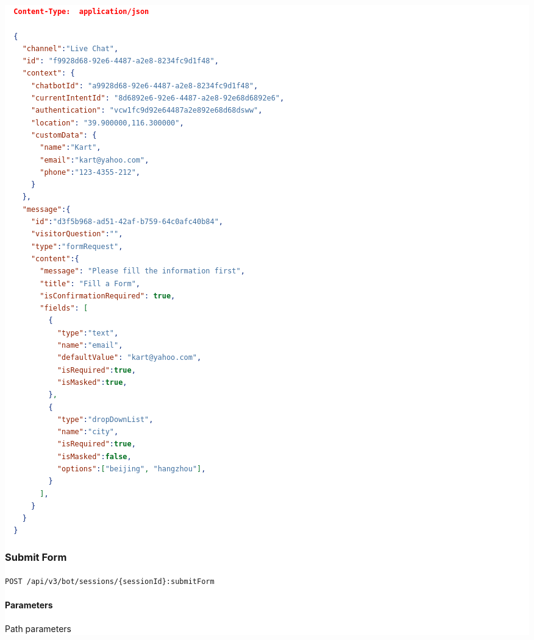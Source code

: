 ```Json
  Content-Type:  application/json

  {    
    "channel":"Live Chat",
    "id": "f9928d68-92e6-4487-a2e8-8234fc9d1f48",
    "context": {
      "chatbotId": "a9928d68-92e6-4487-a2e8-8234fc9d1f48",
      "currentIntentId": "8d6892e6-92e6-4487-a2e8-92e68d6892e6",
      "authentication": "vcw1fc9d92e64487a2e892e68d68dsww",
      "location": "39.900000,116.300000",
      "customData": {
        "name":"Kart",
        "email":"kart@yahoo.com",
        "phone":"123-4355-212",
      }
    },
    "message":{
      "id":"d3f5b968-ad51-42af-b759-64c0afc40b84",
      "visitorQuestion":"",
      "type":"formRequest",
      "content":{
        "message": "Please fill the information first",
        "title": "Fill a Form",
        "isConfirmationRequired": true,
        "fields": [
          {
            "type":"text",
            "name":"email",
            "defaultValue": "kart@yahoo.com",
            "isRequired":true,
            "isMasked":true,
          },
          {
            "type":"dropDownList",
            "name":"city",
            "isRequired":true,
            "isMasked":false,
            "options":["beijing", "hangzhou"],
          }
        ],
      }
    }    
  } 
```

### Submit Form
`POST /api/v3/bot/sessions/{sessionId}:submitForm`

#### Parameters
Path parameters
